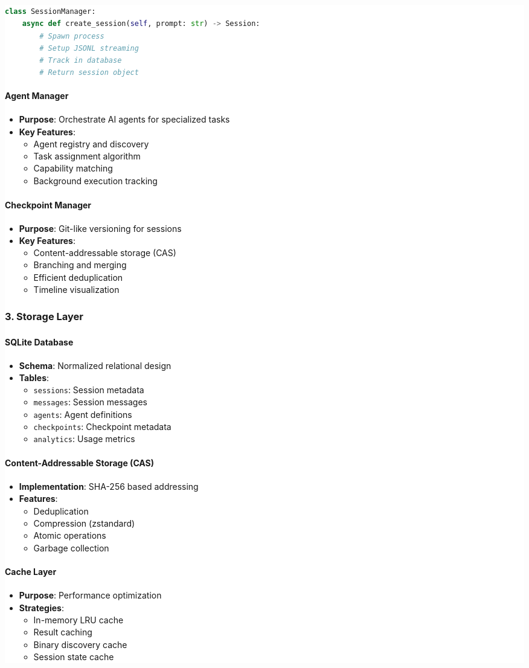 ```python
class SessionManager:
    async def create_session(self, prompt: str) -> Session:
        # Spawn process
        # Setup JSONL streaming
        # Track in database
        # Return session object
```

#### Agent Manager
- **Purpose**: Orchestrate AI agents for specialized tasks
- **Key Features**:
  - Agent registry and discovery
  - Task assignment algorithm
  - Capability matching
  - Background execution tracking

#### Checkpoint Manager
- **Purpose**: Git-like versioning for sessions
- **Key Features**:
  - Content-addressable storage (CAS)
  - Branching and merging
  - Efficient deduplication
  - Timeline visualization

### 3. Storage Layer

#### SQLite Database
- **Schema**: Normalized relational design
- **Tables**:
  - `sessions`: Session metadata
  - `messages`: Session messages
  - `agents`: Agent definitions
  - `checkpoints`: Checkpoint metadata
  - `analytics`: Usage metrics

#### Content-Addressable Storage (CAS)
- **Implementation**: SHA-256 based addressing
- **Features**:
  - Deduplication
  - Compression (zstandard)
  - Atomic operations
  - Garbage collection

#### Cache Layer
- **Purpose**: Performance optimization
- **Strategies**:
  - In-memory LRU cache
  - Result caching
  - Binary discovery cache
  - Session state cache
